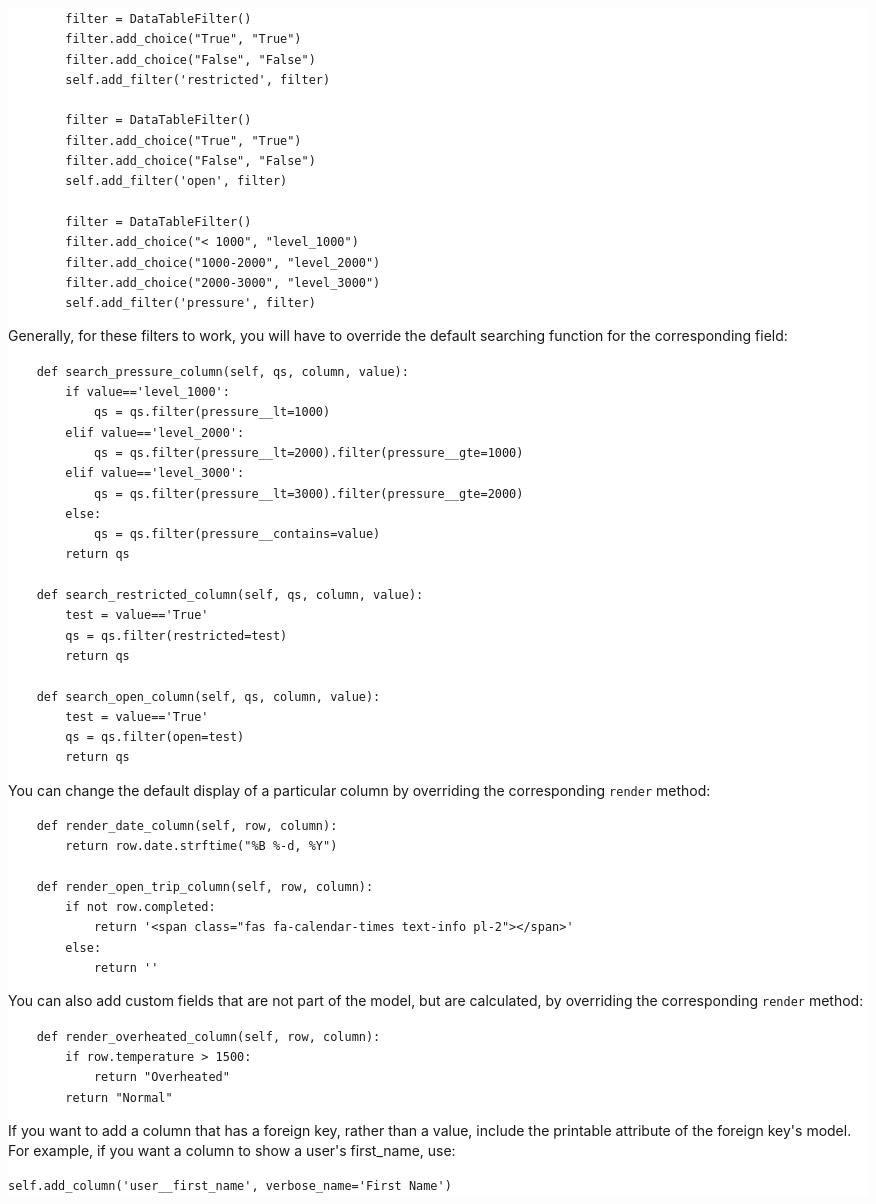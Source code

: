             filter = DataTableFilter()
            filter.add_choice("True", "True")
            filter.add_choice("False", "False")
            self.add_filter('restricted', filter)

            filter = DataTableFilter()
            filter.add_choice("True", "True")
            filter.add_choice("False", "False")
            self.add_filter('open', filter)

            filter = DataTableFilter()
            filter.add_choice("< 1000", "level_1000")
            filter.add_choice("1000-2000", "level_2000")
            filter.add_choice("2000-3000", "level_3000")
            self.add_filter('pressure', filter)

Generally, for these filters to work, you will have to override the default searching function for the corresponding field:

        def search_pressure_column(self, qs, column, value):
            if value=='level_1000':
                qs = qs.filter(pressure__lt=1000)    
            elif value=='level_2000':
                qs = qs.filter(pressure__lt=2000).filter(pressure__gte=1000)
            elif value=='level_3000':
                qs = qs.filter(pressure__lt=3000).filter(pressure__gte=2000)
            else:
                qs = qs.filter(pressure__contains=value)
            return qs

        def search_restricted_column(self, qs, column, value):
            test = value=='True'
            qs = qs.filter(restricted=test)
            return qs

        def search_open_column(self, qs, column, value):
            test = value=='True'
            qs = qs.filter(open=test)
            return qs

You can change the default display of a particular column by overriding the corresponding `render` method:

        def render_date_column(self, row, column):
            return row.date.strftime("%B %-d, %Y")

        def render_open_trip_column(self, row, column):
            if not row.completed:
                return '<span class="fas fa-calendar-times text-info pl-2"></span>'
            else:
                return ''

You can also add custom fields that are not part of the model, but are calculated, by overriding the corresponding `render` method:

        def render_overheated_column(self, row, column):
            if row.temperature > 1500:
                return "Overheated"
            return "Normal"

If you want to add a column that has a foreign key, rather than a value, include the printable attribute of the foreign key's model. For example, if you want a column to show a user's first_name, use:

    self.add_column('user__first_name', verbose_name='First Name')
